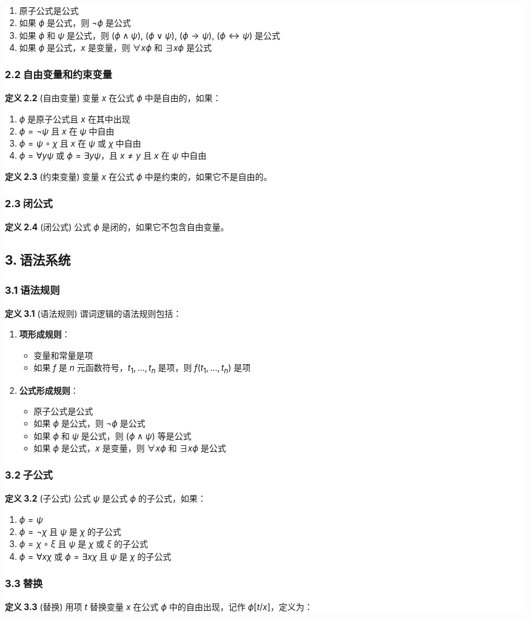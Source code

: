 1. 原子公式是公式
2. 如果 $\phi$ 是公式，则 $\neg\phi$ 是公式
3. 如果 $\phi$ 和 $\psi$ 是公式，则 $(\phi \land \psi)$, $(\phi \lor \psi)$, $(\phi \rightarrow \psi)$, $(\phi \leftrightarrow \psi)$ 是公式
4. 如果 $\phi$ 是公式，$x$ 是变量，则 $\forall x \phi$ 和 $\exists x \phi$ 是公式

### 2.2 自由变量和约束变量

**定义 2.2** (自由变量)
变量 $x$ 在公式 $\phi$ 中是自由的，如果：

1. $\phi$ 是原子公式且 $x$ 在其中出现
2. $\phi = \neg\psi$ 且 $x$ 在 $\psi$ 中自由
3. $\phi = \psi \circ \chi$ 且 $x$ 在 $\psi$ 或 $\chi$ 中自由
4. $\phi = \forall y \psi$ 或 $\phi = \exists y \psi$，且 $x \neq y$ 且 $x$ 在 $\psi$ 中自由

**定义 2.3** (约束变量)
变量 $x$ 在公式 $\phi$ 中是约束的，如果它不是自由的。

### 2.3 闭公式

**定义 2.4** (闭公式)
公式 $\phi$ 是闭的，如果它不包含自由变量。

## 3. 语法系统

### 3.1 语法规则

**定义 3.1** (语法规则)
谓词逻辑的语法规则包括：

1. **项形成规则**：
   - 变量和常量是项
   - 如果 $f$ 是 $n$ 元函数符号，$t_1, \ldots, t_n$ 是项，则 $f(t_1, \ldots, t_n)$ 是项

2. **公式形成规则**：
   - 原子公式是公式
   - 如果 $\phi$ 是公式，则 $\neg\phi$ 是公式
   - 如果 $\phi$ 和 $\psi$ 是公式，则 $(\phi \land \psi)$ 等是公式
   - 如果 $\phi$ 是公式，$x$ 是变量，则 $\forall x \phi$ 和 $\exists x \phi$ 是公式

### 3.2 子公式

**定义 3.2** (子公式)
公式 $\psi$ 是公式 $\phi$ 的子公式，如果：

1. $\phi = \psi$
2. $\phi = \neg\chi$ 且 $\psi$ 是 $\chi$ 的子公式
3. $\phi = \chi \circ \xi$ 且 $\psi$ 是 $\chi$ 或 $\xi$ 的子公式
4. $\phi = \forall x \chi$ 或 $\phi = \exists x \chi$ 且 $\psi$ 是 $\chi$ 的子公式

### 3.3 替换

**定义 3.3** (替换)
用项 $t$ 替换变量 $x$ 在公式 $\phi$ 中的自由出现，记作 $\phi[t/x]$，定义为：
